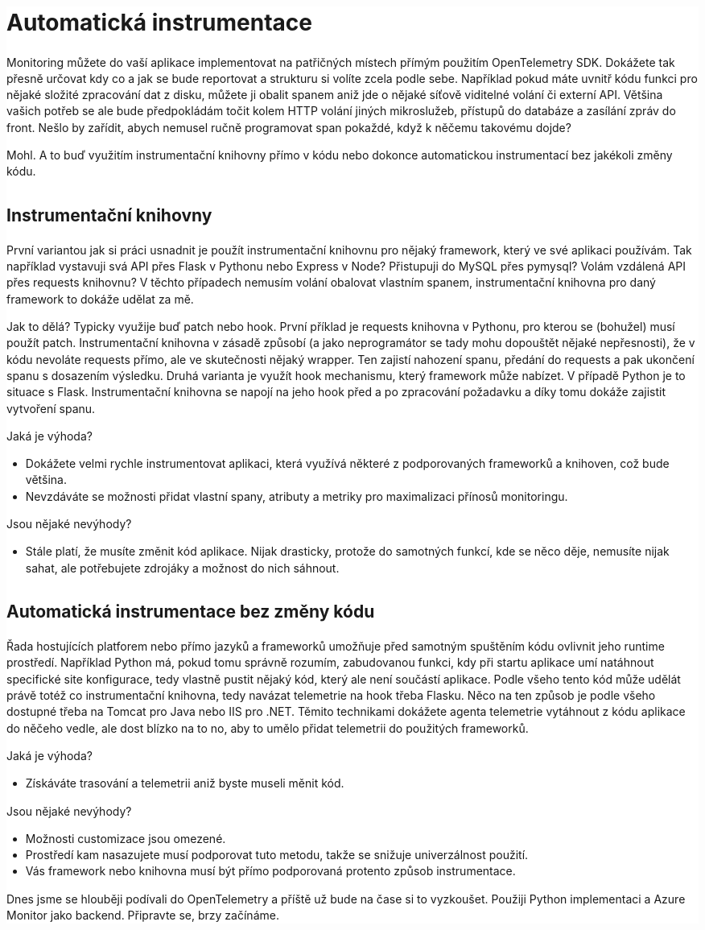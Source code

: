 # Automatická instrumentace
Monitoring můžete do vaší aplikace implementovat na patřičných místech přímým použitím OpenTelemetry SDK. Dokážete tak přesně určovat kdy co a jak se bude reportovat a strukturu si volíte zcela podle sebe. Například pokud máte uvnitř kódu funkci pro nějaké složité zpracování dat z disku, můžete ji obalit spanem aniž jde o nějaké síťově viditelné volání či externí API. Většina vašich potřeb se ale bude předpokládám točit kolem HTTP volání jiných mikroslužeb, přístupů do databáze a zasílání zpráv do front. Nešlo by zařídit, abych nemusel ručně programovat span pokaždé, když k něčemu takovému dojde?

Mohl. A to buď využitím instrumentační knihovny přímo v kódu nebo dokonce automatickou instrumentací bez jakékoli změny kódu.

## Instrumentační knihovny
První variantou jak si práci usnadnit je použít instrumentační knihovnu pro nějaký framework, který ve své aplikaci používám. Tak například vystavuji svá API přes Flask v Pythonu nebo Express v Node? Přistupuji do MySQL přes pymysql? Volám vzdálená API přes requests knihovnu? V těchto případech nemusím volání obalovat vlastním spanem, instrumentační knihovna pro daný framework to dokáže udělat za mě.

Jak to dělá? Typicky využije buď patch nebo hook. První příklad je requests knihovna v Pythonu, pro kterou se (bohužel) musí použít patch. Instrumentační knihovna v zásadě způsobí (a jako neprogramátor se tady mohu dopouštět nějaké nepřesnosti), že v kódu nevoláte requests přímo, ale ve skutečnosti nějaký wrapper. Ten zajistí nahození spanu, předání do requests a pak ukončení spanu s dosazením výsledku. Druhá varianta je využít hook mechanismu, který framework může nabízet. V případě Python je to situace s Flask. Instrumentační knihovna se napojí na jeho hook před a po zpracování požadavku a díky tomu dokáže zajistit vytvoření spanu.

Jaká je výhoda?
- Dokážete velmi rychle instrumentovat aplikaci, která využívá některé z podporovaných frameworků a knihoven, což bude většina.
- Nevzdáváte se možnosti přidat vlastní spany, atributy a metriky pro maximalizaci přínosů monitoringu.

Jsou nějaké nevýhody?
- Stále platí, že musíte změnit kód aplikace. Nijak drasticky, protože do samotných funkcí, kde se něco děje, nemusíte nijak sahat, ale potřebujete zdrojáky a možnost do nich sáhnout.

## Automatická instrumentace bez změny kódu
Řada hostujících platforem nebo přímo jazyků a frameworků umožňuje před samotným spuštěním kódu ovlivnit jeho runtime prostředí. Například Python má, pokud tomu správně rozumím, zabudovanou funkci, kdy při startu aplikace umí natáhnout specifické site konfigurace, tedy vlastně pustit nějaký kód, který ale není součástí aplikace. Podle všeho tento kód může udělát právě totéž co instrumentační knihovna, tedy navázat telemetrie na hook třeba Flasku. Něco na ten způsob je podle všeho dostupné třeba na Tomcat pro Java nebo IIS pro .NET. Těmito technikami dokážete agenta telemetrie vytáhnout z kódu aplikace do něčeho vedle, ale dost blízko na to no, aby to umělo přidat telemetrii do použitých frameworků.

Jaká je výhoda?
- Získáváte trasování a telemetrii aniž byste museli měnit kód.

Jsou nějaké nevýhody?
- Možnosti customizace jsou omezené.
- Prostředí kam nasazujete musí podporovat tuto metodu, takže se snižuje univerzálnost použití.
- Vás framework nebo knihovna musí být přímo podporovaná protento způsob instrumentace.


Dnes jsme se hlouběji podívali do OpenTelemetry a příště už bude na čase si to vyzkoušet. Použiji Python implementaci a Azure Monitor jako backend. Připravte se, brzy začínáme.